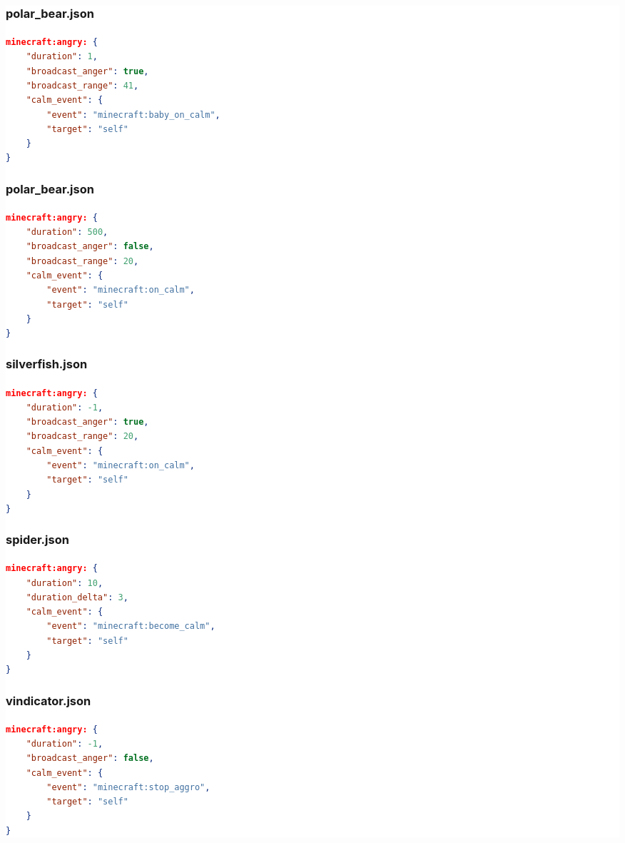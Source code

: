 ### polar_bear.json
```JSON
minecraft:angry: {
    "duration": 1,
    "broadcast_anger": true,
    "broadcast_range": 41,
    "calm_event": {
        "event": "minecraft:baby_on_calm",
        "target": "self"
    }
}
```

### polar_bear.json
```JSON
minecraft:angry: {
    "duration": 500,
    "broadcast_anger": false,
    "broadcast_range": 20,
    "calm_event": {
        "event": "minecraft:on_calm",
        "target": "self"
    }
}
```

### silverfish.json
```JSON
minecraft:angry: {
    "duration": -1,
    "broadcast_anger": true,
    "broadcast_range": 20,
    "calm_event": {
        "event": "minecraft:on_calm",
        "target": "self"
    }
}
```

### spider.json
```JSON
minecraft:angry: {
    "duration": 10,
    "duration_delta": 3,
    "calm_event": {
        "event": "minecraft:become_calm",
        "target": "self"
    }
}
```

### vindicator.json
```JSON
minecraft:angry: {
    "duration": -1,
    "broadcast_anger": false,
    "calm_event": {
        "event": "minecraft:stop_aggro",
        "target": "self"
    }
}
```
